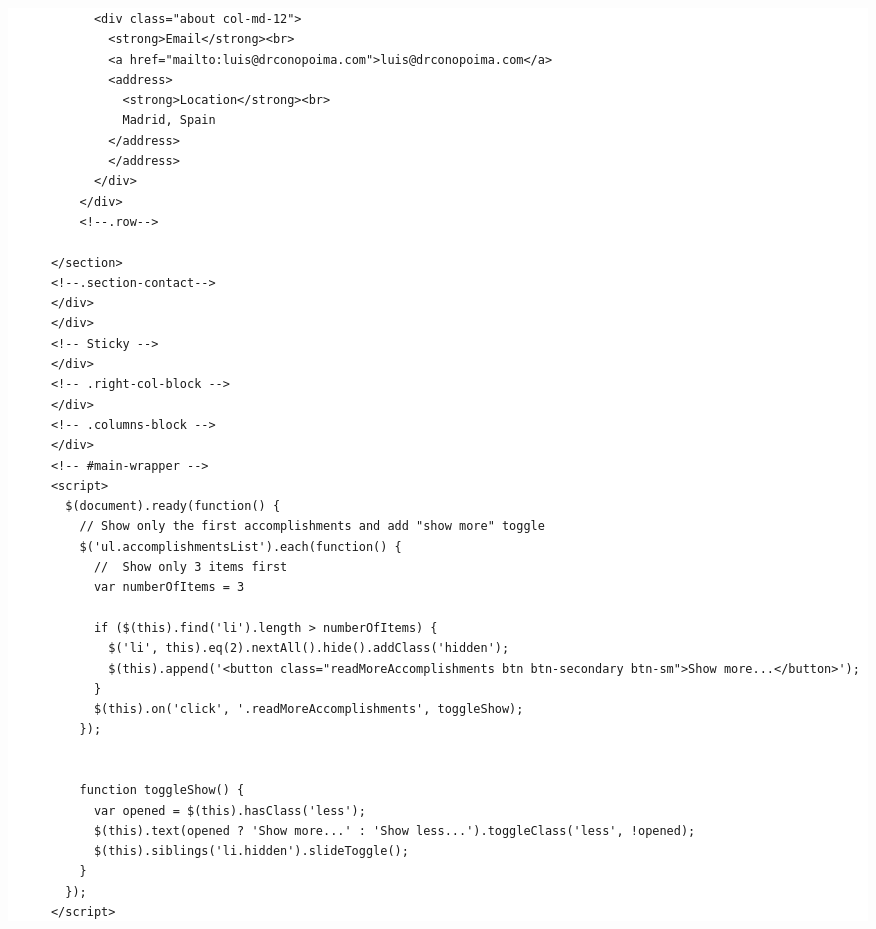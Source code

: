                 <div class="about col-md-12">
                  <strong>Email</strong><br>
                  <a href="mailto:luis@drconopoima.com">luis@drconopoima.com</a>
                  <address>
                    <strong>Location</strong><br>
                    Madrid, Spain
                  </address>
                  </address>
                </div>
              </div>
              <!--.row-->

          </section>
          <!--.section-contact-->
          </div>
          </div>
          <!-- Sticky -->
          </div>
          <!-- .right-col-block -->
          </div>
          <!-- .columns-block -->
          </div>
          <!-- #main-wrapper -->
          <script>
            $(document).ready(function() {
              // Show only the first accomplishments and add "show more" toggle
              $('ul.accomplishmentsList').each(function() {
                //  Show only 3 items first
                var numberOfItems = 3

                if ($(this).find('li').length > numberOfItems) {
                  $('li', this).eq(2).nextAll().hide().addClass('hidden');
                  $(this).append('<button class="readMoreAccomplishments btn btn-secondary btn-sm">Show more...</button>');
                }
                $(this).on('click', '.readMoreAccomplishments', toggleShow);
              });


              function toggleShow() {
                var opened = $(this).hasClass('less');
                $(this).text(opened ? 'Show more...' : 'Show less...').toggleClass('less', !opened);
                $(this).siblings('li.hidden').slideToggle();
              }
            });
          </script>
